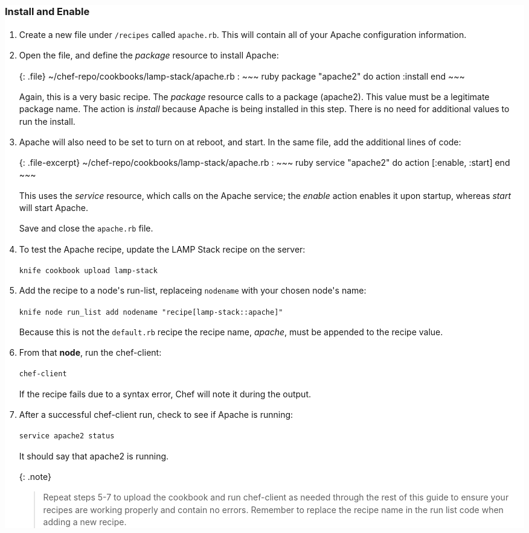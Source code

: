 ### Install and Enable

1.  Create a new file under `/recipes` called `apache.rb`. This will contain all of your Apache configuration information.

2.  Open the file, and define the *package* resource to install Apache:

    {: .file}
    ~/chef-repo/cookbooks/lamp-stack/apache.rb
    :   ~~~ ruby
        package "apache2" do
          action :install
        end
        ~~~

    Again, this is a very basic recipe. The *package* resource calls to a package (apache2). This value must be a legitimate package name. The action is *install* because Apache is being installed in this step. There is no need for additional values to run the install.

3.  Apache will also need to be set to turn on at reboot, and start. In the same file, add the additional lines of code:

    {: .file-excerpt}
    ~/chef-repo/cookbooks/lamp-stack/apache.rb
    :   ~~~ ruby
        service "apache2" do
          action [:enable, :start]
        end
        ~~~

    This uses the *service* resource, which calls on the Apache service; the *enable* action enables it upon startup, whereas *start* will start Apache.

    Save and close the `apache.rb` file.

4.  To test the Apache recipe, update the LAMP Stack recipe on the server:

        knife cookbook upload lamp-stack

5.  Add the recipe to a node's run-list, replaceing `nodename` with your chosen node's name:

        knife node run_list add nodename "recipe[lamp-stack::apache]"

    Because this is not the `default.rb` recipe the recipe name, *apache*, must be appended to the recipe value.

6.  From that **node**, run the chef-client:

        chef-client

    If the recipe fails due to a syntax error, Chef will note it during the output.

7.  After a successful chef-client run, check to see if Apache is running:

        service apache2 status

    It should say that apache2 is running.

    {: .note}
    >
    >Repeat steps 5-7 to upload the cookbook and run chef-client as needed through the rest of this guide to ensure your recipes are working properly and contain no errors. Remember to replace the recipe name in the run list code when adding a new recipe.
